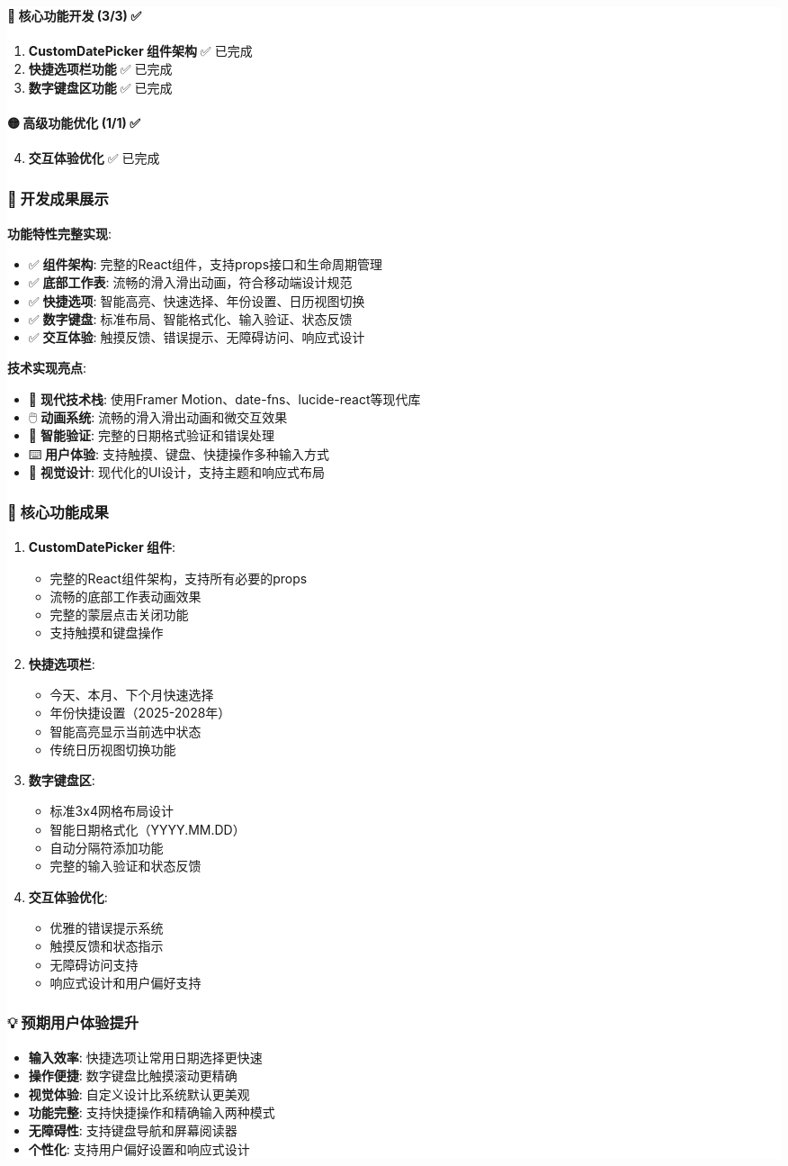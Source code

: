 #### 🔴 核心功能开发 (3/3) ✅
1. **CustomDatePicker 组件架构** ✅ 已完成
2. **快捷选项栏功能** ✅ 已完成  
3. **数字键盘区功能** ✅ 已完成

#### 🟡 高级功能优化 (1/1) ✅
4. **交互体验优化** ✅ 已完成

### 🚀 开发成果展示

**功能特性完整实现**:
- ✅ **组件架构**: 完整的React组件，支持props接口和生命周期管理
- ✅ **底部工作表**: 流畅的滑入滑出动画，符合移动端设计规范
- ✅ **快捷选项**: 智能高亮、快速选择、年份设置、日历视图切换
- ✅ **数字键盘**: 标准布局、智能格式化、输入验证、状态反馈
- ✅ **交互体验**: 触摸反馈、错误提示、无障碍访问、响应式设计

**技术实现亮点**:
- 🎯 **现代技术栈**: 使用Framer Motion、date-fns、lucide-react等现代库
- 🖱️ **动画系统**: 流畅的滑入滑出动画和微交互效果
- 💾 **智能验证**: 完整的日期格式验证和错误处理
- ⌨️ **用户体验**: 支持触摸、键盘、快捷操作多种输入方式
- 🎨 **视觉设计**: 现代化的UI设计，支持主题和响应式布局

### 🎯 核心功能成果

1. **CustomDatePicker 组件**:
   - 完整的React组件架构，支持所有必要的props
   - 流畅的底部工作表动画效果
   - 完整的蒙层点击关闭功能
   - 支持触摸和键盘操作

2. **快捷选项栏**:
   - 今天、本月、下个月快速选择
   - 年份快捷设置（2025-2028年）
   - 智能高亮显示当前选中状态
   - 传统日历视图切换功能

3. **数字键盘区**:
   - 标准3x4网格布局设计
   - 智能日期格式化（YYYY.MM.DD）
   - 自动分隔符添加功能
   - 完整的输入验证和状态反馈

4. **交互体验优化**:
   - 优雅的错误提示系统
   - 触摸反馈和状态指示
   - 无障碍访问支持
   - 响应式设计和用户偏好支持

### 💡 预期用户体验提升
- **输入效率**: 快捷选项让常用日期选择更快速
- **操作便捷**: 数字键盘比触摸滚动更精确
- **视觉体验**: 自定义设计比系统默认更美观
- **功能完整**: 支持快捷操作和精确输入两种模式
- **无障碍性**: 支持键盘导航和屏幕阅读器
- **个性化**: 支持用户偏好设置和响应式设计
